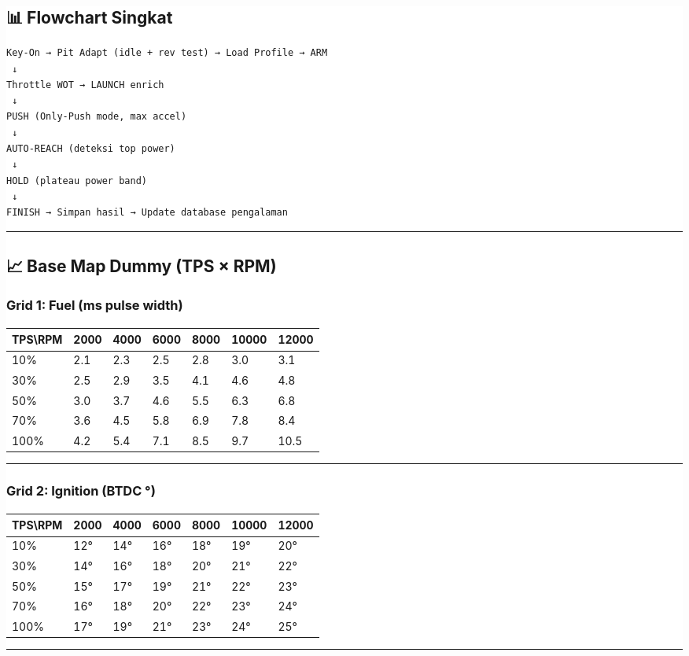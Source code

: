 
## 📊 Flowchart Singkat

```text
Key-On → Pit Adapt (idle + rev test) → Load Profile → ARM
 ↓
Throttle WOT → LAUNCH enrich
 ↓
PUSH (Only-Push mode, max accel)
 ↓
AUTO-REACH (deteksi top power)
 ↓
HOLD (plateau power band)
 ↓
FINISH → Simpan hasil → Update database pengalaman
```

---

## 📈 Base Map Dummy (TPS × RPM)

### Grid 1: Fuel (ms pulse width)

| TPS\RPM | 2000 | 4000 | 6000 | 8000 | 10000 | 12000 |
| ------- | ---- | ---- | ---- | ---- | ----- | ----- |
| 10%     | 2.1  | 2.3  | 2.5  | 2.8  | 3.0   | 3.1   |
| 30%     | 2.5  | 2.9  | 3.5  | 4.1  | 4.6   | 4.8   |
| 50%     | 3.0  | 3.7  | 4.6  | 5.5  | 6.3   | 6.8   |
| 70%     | 3.6  | 4.5  | 5.8  | 6.9  | 7.8   | 8.4   |
| 100%    | 4.2  | 5.4  | 7.1  | 8.5  | 9.7   | 10.5  |

---

### Grid 2: Ignition (BTDC °)

| TPS\RPM | 2000 | 4000 | 6000 | 8000 | 10000 | 12000 |
| ------- | ---- | ---- | ---- | ---- | ----- | ----- |
| 10%     | 12°  | 14°  | 16°  | 18°  | 19°   | 20°   |
| 30%     | 14°  | 16°  | 18°  | 20°  | 21°   | 22°   |
| 50%     | 15°  | 17°  | 19°  | 21°  | 22°   | 23°   |
| 70%     | 16°  | 18°  | 20°  | 22°  | 23°   | 24°   |
| 100%    | 17°  | 19°  | 21°  | 23°  | 24°   | 25°   |

---
